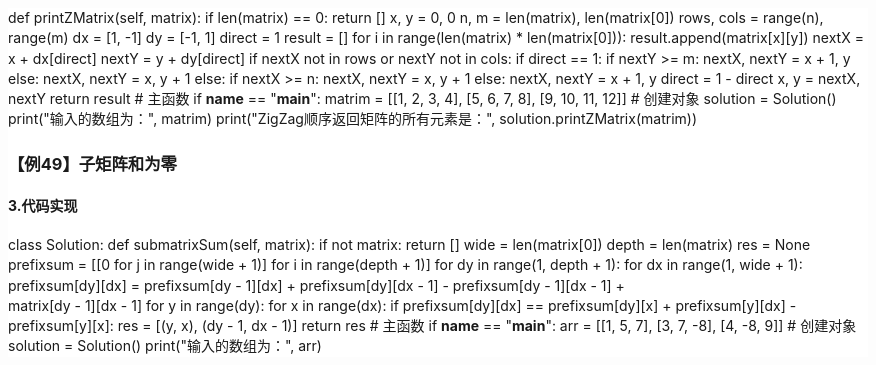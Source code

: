  def printZMatrix(self, matrix):
     if len(matrix) == 0:
       return []
     x, y = 0, 0
     n, m = len(matrix), len(matrix[0])
     rows, cols = range(n), range(m)
     dx = [1, -1]
     dy = [-1, 1]
     direct = 1
     result = []
     for i in range(len(matrix) * len(matrix[0])):
       result.append(matrix[x][y])
       nextX = x + dx[direct]
       nextY = y + dy[direct]
       if nextX not in rows or nextY not in cols:
         if direct == 1:
           if nextY >= m:
             nextX, nextY = x + 1, y
           else:
             nextX, nextY = x, y + 1
         else:
           if nextX >= n:
             nextX, nextY = x, y + 1
           else:
             nextX, nextY = x + 1, y
         direct = 1 - direct
       x, y = nextX, nextY
     return result
 \# 主函数
 if __name__ == "__main__":
   matrim = [[1, 2, 3, 4], [5, 6, 7, 8], [9, 10, 11, 12]]
   \# 创建对象
   solution = Solution()
   print("输入的数组为：", matrim)
   print("ZigZag顺序返回矩阵的所有元素是：", solution.printZMatrix(matrim))

### 【例49】子矩阵和为零

 

#### 3.代码实现

class Solution:
   def submatrixSum(self, matrix):
     if not matrix:
       return []
     wide = len(matrix[0])
     depth = len(matrix)
     res = None
     prefixsum = [[0 for j in range(wide + 1)] for i in range(depth + 1)]
     for dy in range(1, depth + 1):
       for dx in range(1, wide + 1):
 prefixsum[dy][dx] = prefixsum[dy - 1][dx] + prefixsum[dy][dx - 1] - prefixsum[dy - 1][dx - 1] + \
                   matrix[dy - 1][dx - 1]
         for y in range(dy):
           for x in range(dx):
             if prefixsum[dy][dx] == prefixsum[dy][x] + prefixsum[y][dx] - prefixsum[y][x]:
               res = [(y, x), (dy - 1, dx - 1)]
               return res
 \# 主函数
 if __name__ == "__main__":
   arr = [[1, 5, 7], [3, 7, -8], [4, -8, 9]]
   \# 创建对象
   solution = Solution()
   print("输入的数组为：", arr)
